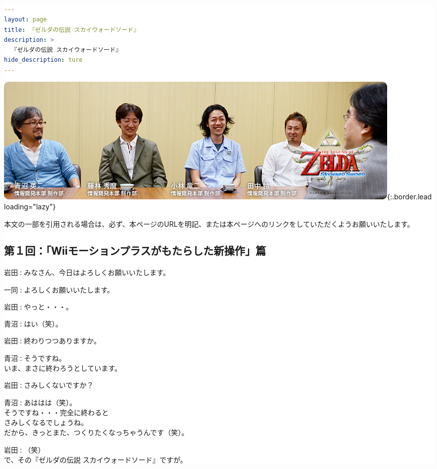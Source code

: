```yaml
---
layout: page
title: 『ゼルダの伝説 スカイウォードソード』
description: >
  『ゼルダの伝説 スカイウォードソード』
hide_description: ture
---
```


![](/interviews/jp/wii/souj/vol1/img/mainvisual1.jpg){:.border.lead loading="lazy"}

本文の一部を引用される場合は、必ず、本ページのURLを明記、または本ページへのリンクをしていただくようお願いいたします。

## 第１回：「Wiiモーションプラスがもたらした新操作」篇

岩田
: みなさん、今日はよろしくお願いいたします。

一同
: よろしくお願いいたします。

岩田
: やっと・・・。

青沼
: はい（笑）。

岩田
: 終わりつつありますか。

青沼
: そうですね。<br>いま、まさに終わろうとしています。

岩田
: さみしくないですか？

青沼
: あははは（笑）。<br>そうですね・・・完全に終わると<br>さみしくなるでしょうね。<br>だから、きっとまた、つくりたくなっちゃうんです（笑）。

岩田
: （笑）<br>で、その『ゼルダの伝説 スカイウォードソード』ですが。
